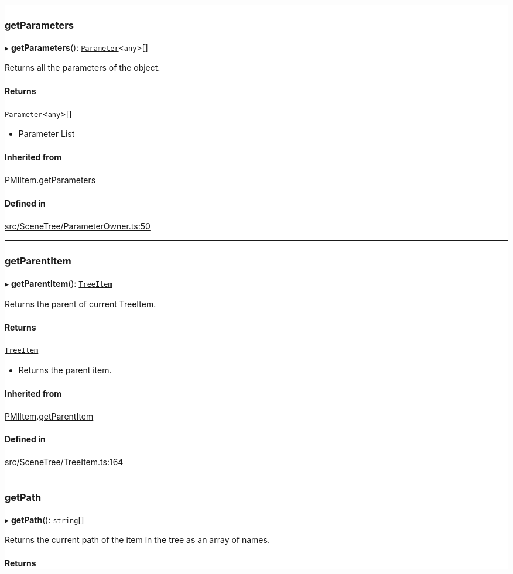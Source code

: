 ___

### getParameters

▸ **getParameters**(): [`Parameter`](../Parameters/SceneTree_Parameters_Parameter.Parameter)<`any`\>[]

Returns all the parameters of the object.

#### Returns

[`Parameter`](../Parameters/SceneTree_Parameters_Parameter.Parameter)<`any`\>[]

- Parameter List

#### Inherited from

[PMIItem](SceneTree_CAD_PMIItem.PMIItem).[getParameters](SceneTree_CAD_PMIItem.PMIItem#getparameters)

#### Defined in

[src/SceneTree/ParameterOwner.ts:50](https://github.com/ZeaInc/zea-engine/blob/a1fd0b47a/src/SceneTree/ParameterOwner.ts#L50)

___

### getParentItem

▸ **getParentItem**(): [`TreeItem`](../SceneTree_TreeItem.TreeItem)

Returns the parent of current TreeItem.

#### Returns

[`TreeItem`](../SceneTree_TreeItem.TreeItem)

- Returns the parent item.

#### Inherited from

[PMIItem](SceneTree_CAD_PMIItem.PMIItem).[getParentItem](SceneTree_CAD_PMIItem.PMIItem#getparentitem)

#### Defined in

[src/SceneTree/TreeItem.ts:164](https://github.com/ZeaInc/zea-engine/blob/a1fd0b47a/src/SceneTree/TreeItem.ts#L164)

___

### getPath

▸ **getPath**(): `string`[]

Returns the current path of the item in the tree as an array of names.

#### Returns
